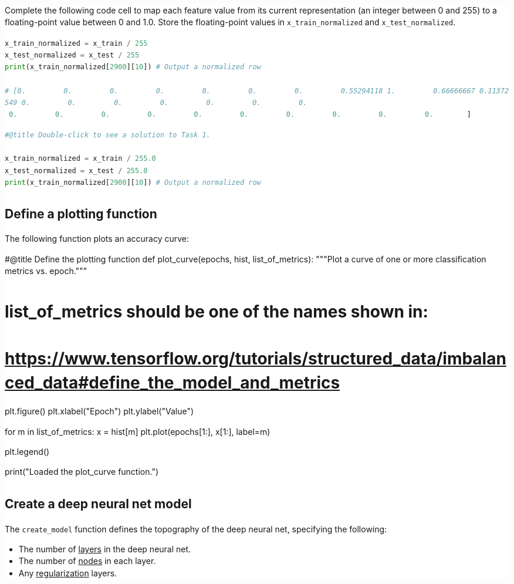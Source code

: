 Complete the following code cell to map each feature value from its current representation (an integer between 0 and 255) to a floating-point value between 0 and 1.0. Store the floating-point values in `x_train_normalized` and `x_test_normalized`.

```py
x_train_normalized = x_train / 255
x_test_normalized = x_test / 255
print(x_train_normalized[2900][10]) # Output a normalized row

# [0.         0.         0.         0.         0.         0.         0.         0.55294118 1.         0.66666667 0.11372549 0.         0.         0.         0.         0.         0.         0.
 0.         0.         0.         0.         0.         0.         0.         0.         0.         0.        ]
```

```py
#@title Double-click to see a solution to Task 1. 

x_train_normalized = x_train / 255.0
x_test_normalized = x_test / 255.0
print(x_train_normalized[2900][10]) # Output a normalized row
```

## Define a plotting function

The following function plots an accuracy curve:

#@title Define the plotting function
def plot_curve(epochs, hist, list_of_metrics):
  """Plot a curve of one or more classification metrics vs. epoch."""  
  # list_of_metrics should be one of the names shown in:
  # https://www.tensorflow.org/tutorials/structured_data/imbalanced_data#define_the_model_and_metrics  

  plt.figure()
  plt.xlabel("Epoch")
  plt.ylabel("Value")

  for m in list_of_metrics:
    x = hist[m]
    plt.plot(epochs[1:], x[1:], label=m)

  plt.legend()

print("Loaded the plot_curve function.")

## Create a deep neural net model

The `create_model` function defines the topography of the deep neural net, specifying the following:

* The number of [layers](https://developers.google.com/machine-learning/glossary/#layer) in the deep neural net.
* The number of [nodes](https://developers.google.com/machine-learning/glossary/#node) in each layer.
* Any [regularization](https://developers.google.com/machine-learning/glossary/#regularization) layers.
